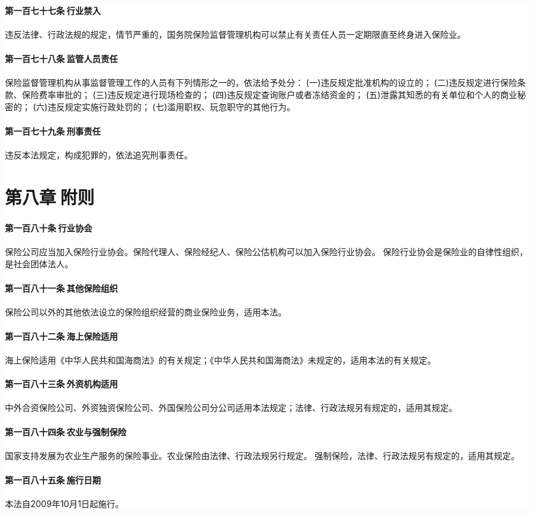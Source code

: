 #### 第一百七十七条  行业禁入
 违反法律、行政法规的规定，情节严重的，国务院保险监督管理机构可以禁止有关责任人员一定期限直至终身进入保险业。

#### 第一百七十八条  监管人员责任
 保险监督管理机构从事监督管理工作的人员有下列情形之一的，依法给予处分：
(一)违反规定批准机构的设立的；
(二)违反规定进行保险条款、保险费率审批的；
(三)违反规定进行现场检查的；
(四)违反规定查询账户或者冻结资金的；
(五)泄露其知悉的有关单位和个人的商业秘密的；
(六)违反规定实施行政处罚的；
(七)滥用职权、玩忽职守的其他行为。

#### 第一百七十九条  刑事责任
 违反本法规定，构成犯罪的，依法追究刑事责任。

# 第八章  附则

#### 第一百八十条  行业协会
 保险公司应当加入保险行业协会。保险代理人、保险经纪人、保险公估机构可以加入保险行业协会。
保险行业协会是保险业的自律性组织，是社会团体法人。

#### 第一百八十一条  其他保险组织
 保险公司以外的其他依法设立的保险组织经营的商业保险业务，适用本法。

#### 第一百八十二条  海上保险适用
 海上保险适用《中华人民共和国海商法》的有关规定；《中华人民共和国海商法》未规定的，适用本法的有关规定。

#### 第一百八十三条  外资机构适用
 中外合资保险公司、外资独资保险公司、外国保险公司分公司适用本法规定；法律、行政法规另有规定的，适用其规定。

#### 第一百八十四条  农业与强制保险
 国家支持发展为农业生产服务的保险事业。农业保险由法律、行政法规另行规定。
强制保险，法律、行政法规另有规定的，适用其规定。

#### 第一百八十五条  施行日期
 本法自2009年10月1日起施行。
